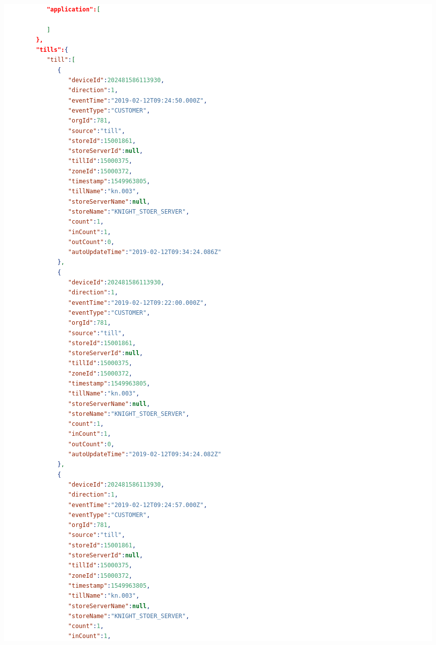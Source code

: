 ```json
            "application":[

            ]
         },
         "tills":{
            "till":[
               {
                  "deviceId":202481586113930,
                  "direction":1,
                  "eventTime":"2019-02-12T09:24:50.000Z",
                  "eventType":"CUSTOMER",
                  "orgId":781,
                  "source":"till",
                  "storeId":15001861,
                  "storeServerId":null,
                  "tillId":15000375,
                  "zoneId":15000372,
                  "timestamp":1549963805,
                  "tillName":"kn.003",
                  "storeServerName":null,
                  "storeName":"KNIGHT_STOER_SERVER",
                  "count":1,
                  "inCount":1,
                  "outCount":0,
                  "autoUpdateTime":"2019-02-12T09:34:24.086Z"
               },
               {
                  "deviceId":202481586113930,
                  "direction":1,
                  "eventTime":"2019-02-12T09:22:00.000Z",
                  "eventType":"CUSTOMER",
                  "orgId":781,
                  "source":"till",
                  "storeId":15001861,
                  "storeServerId":null,
                  "tillId":15000375,
                  "zoneId":15000372,
                  "timestamp":1549963805,
                  "tillName":"kn.003",
                  "storeServerName":null,
                  "storeName":"KNIGHT_STOER_SERVER",
                  "count":1,
                  "inCount":1,
                  "outCount":0,
                  "autoUpdateTime":"2019-02-12T09:34:24.082Z"
               },
               {
                  "deviceId":202481586113930,
                  "direction":1,
                  "eventTime":"2019-02-12T09:24:57.000Z",
                  "eventType":"CUSTOMER",
                  "orgId":781,
                  "source":"till",
                  "storeId":15001861,
                  "storeServerId":null,
                  "tillId":15000375,
                  "zoneId":15000372,
                  "timestamp":1549963805,
                  "tillName":"kn.003",
                  "storeServerName":null,
                  "storeName":"KNIGHT_STOER_SERVER",
                  "count":1,
                  "inCount":1,
```